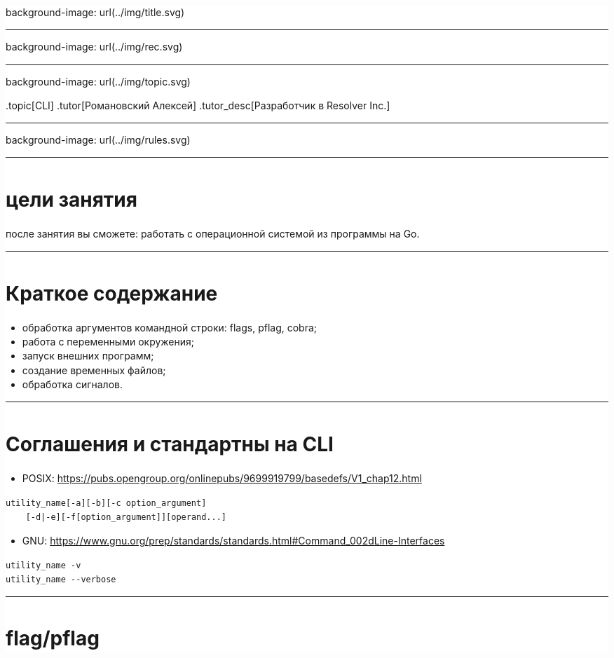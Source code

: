 background-image: url(../img/title.svg)

---

background-image: url(../img/rec.svg)

---
background-image: url(../img/topic.svg)

.topic[CLI]
.tutor[Романовский Алексей]
.tutor_desc[Разработчик в Resolver Inc.]

---

background-image: url(../img/rules.svg)

---
# цели занятия

после занятия вы сможете:
работать с операционной системой из программы на Go.

---

# Краткое содержание

* обработка аргументов командной строки: flags, pflag, cobra;
* работа с переменными окружения;
* запуск внешних программ;
* создание временных файлов;
* обработка сигналов.

---

# Соглашения и стандартны на CLI

* POSIX: https://pubs.opengroup.org/onlinepubs/9699919799/basedefs/V1_chap12.html

```
utility_name[-a][-b][-c option_argument]
	[-d|-e][-f[option_argument]][operand...]
```

* GNU: https://www.gnu.org/prep/standards/standards.html#Command_002dLine-Interfaces

```
utility_name -v
utility_name --verbose
```

---

# flag/pflag
